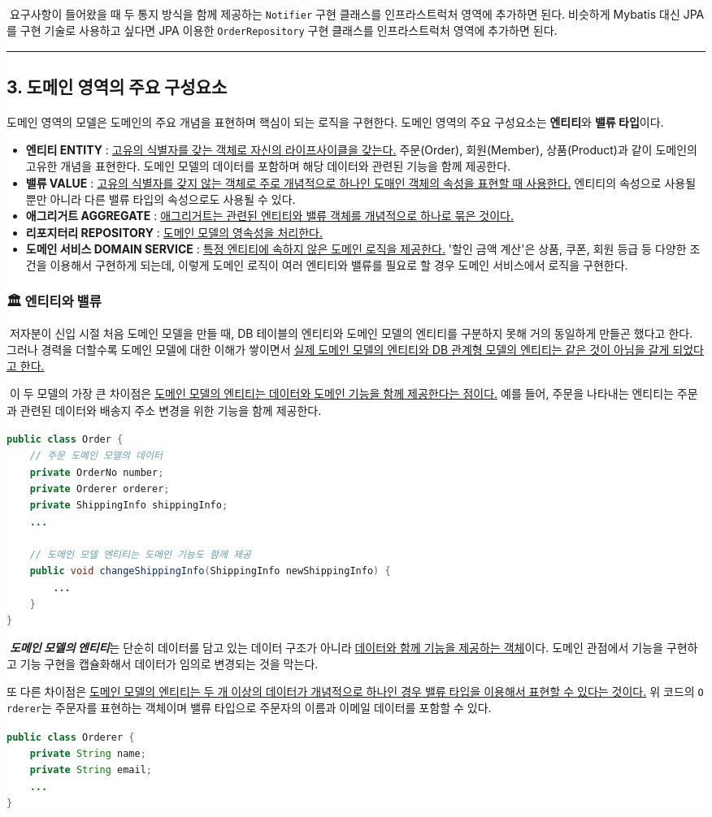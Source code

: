 &nbsp;요구사항이 들어왔을 때 두 통지 방식을 함께 제공하는 `Notifier` 구현 클래스를 인프라스트럭처 영역에 추가하면 된다.
비슷하게 Mybatis 대신 JPA를 구현 기술로 사용하고 싶다면 JPA 이용한 `OrderRepository` 구현 클래스를 인프라스트럭처 영역에 추가하면 된다.

---

## 3. 도메인 영역의 주요 구성요소

도메인 영역의 모델은 도메인의 주요 개념을 표현하며 핵심이 되는 로직을 구현한다. 
도메인 영역의 주요 구성요소는 **엔티티**와 **밸류 타입**이다.

- **엔티티 ENTITY** : <ins>고유의 식별자를 갖는 객체로 자신의 라이프사이클을 갖는다.</ins> 주문(Order), 회원(Member), 상품(Product)과 같이 도메인의 고유한 개념을 표현한다. 도메인 모델의 데이터를 포함하며 해당 데이터와 관련된 기능을 함께 제공한다.
- **밸류 VALUE** : <ins>고유의 식별자를 갖지 않는 객체로 주로 개념적으로 하나인 도매인 객체의 속성을 표현할 때 사용한다.</ins> 엔티티의 속성으로 사용될 뿐만 아니라 다른 밸류 타입의 속성으로도 사용될 수 있다.
- **애그리거트 AGGREGATE** : <ins>애그리거트는 관련된 엔티티와 밸류 객체를 개념적으로 하나로 묶은 것이다.</ins>
- **리포지터리 REPOSITORY** : <ins>도메인 모델의 영속성을 처리한다.</ins>
- **도메인 서비스 DOMAIN SERVICE** : <ins>특정 엔티티에 속하지 않은 도메인 로직을 제공한다.</ins> '할인 금액 계산'은 상품, 쿠폰, 회원 등급 등 다양한 조건을 이용해서 구현하게 되는데, 이렇게 도메인 로직이 여러 엔티티와 밸류를 필요로 할 경우 도메인 서비스에서 로직을 구현한다.

### 🏛️ 엔티티와 밸류

&nbsp;저자분이 신입 시절 처음 도메인 모델을 만들 때, DB 테이블의 엔티티와 도메인 모델의 엔티티를 구분하지 못해 거의 동일하게 만들곤 했다고 한다.
그러나 경력을 더할수록 도메인 모델에 대한 이해가 쌓이면서 <ins>실제 도메인 모델의 엔티티와 DB 관계형 모델의 엔티티는 같은 것이 아님을 갈게 되었다고 한다.</ins>

&nbsp;이 두 모델의 가장 큰 차이점은 <ins>도메인 모델의 엔티티는 데이터와 도메인 기능을 함께 제공한다는 점이다.</ins>
예를 들어, 주문을 나타내는 엔티티는 주문과 관련된 데이터와 배송지 주소 변경을 위한 기능을 함께 제공한다.

```java
public class Order {
    // 주문 도메인 모델의 데이터
    private OrderNo number;
    private Orderer orderer;
    private ShippingInfo shippingInfo;
    ...
    
    // 도메인 모델 엔티티는 도메인 기능도 함께 제공
    public void changeShippingInfo(ShippingInfo newShippingInfo) {
        ...
    }
}
```
&nbsp;***도메인 모델의 엔티티***는 단순히 데이터를 담고 있는 데이터 구조가 아니라 <ins>데이터와 함께 기능을 제공하는 객체</ins>이다.
도메인 관점에서 기능을 구현하고 기능 구현을 캡슐화해서 데이터가 임의로 변경되는 것을 막는다. 

또 다른 차이점은 <ins>도메인 모델의 엔티티는 두 개 이상의 데이터가 개념적으로 하나인 경우 밸류 타입을 이용해서 표현할 수 있다는 것이다.</ins>
위 코드의 `Orderer`는 주문자를 표현하는 객체이며 밸류 타입으로 주문자의 이름과 이메일 데이터를 포함할 수 있다.
```java
public class Orderer {
    private String name;
    private String email;
    ...
}
```
